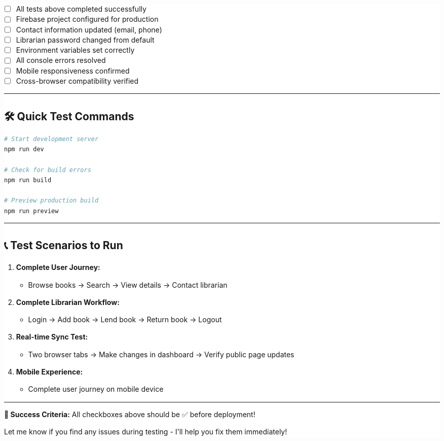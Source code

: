 - [ ] All tests above completed successfully
- [ ] Firebase project configured for production
- [ ] Contact information updated (email, phone)
- [ ] Librarian password changed from default
- [ ] Environment variables set correctly
- [ ] All console errors resolved
- [ ] Mobile responsiveness confirmed
- [ ] Cross-browser compatibility verified

---

## 🛠️ **Quick Test Commands**

```bash
# Start development server
npm run dev

# Check for build errors
npm run build

# Preview production build
npm run preview
```

---

## 📞 **Test Scenarios to Run**

1. **Complete User Journey:**

   - Browse books → Search → View details → Contact librarian

2. **Complete Librarian Workflow:**

   - Login → Add book → Lend book → Return book → Logout

3. **Real-time Sync Test:**

   - Two browser tabs → Make changes in dashboard → Verify public page updates

4. **Mobile Experience:**
   - Complete user journey on mobile device

---

**🎯 Success Criteria:** All checkboxes above should be ✅ before deployment!

Let me know if you find any issues during testing - I'll help you fix them immediately!
